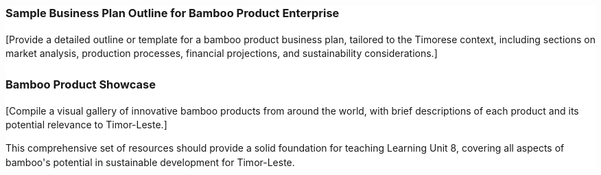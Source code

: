 ### Sample Business Plan Outline for Bamboo Product Enterprise

[Provide a detailed outline or template for a bamboo product business plan, tailored to the Timorese context, including sections on market analysis, production processes, financial projections, and sustainability considerations.]

### Bamboo Product Showcase

[Compile a visual gallery of innovative bamboo products from around the world, with brief descriptions of each product and its potential relevance to Timor-Leste.]

This comprehensive set of resources should provide a solid foundation for teaching Learning Unit 8, covering all aspects of bamboo's potential in sustainable development for Timor-Leste.